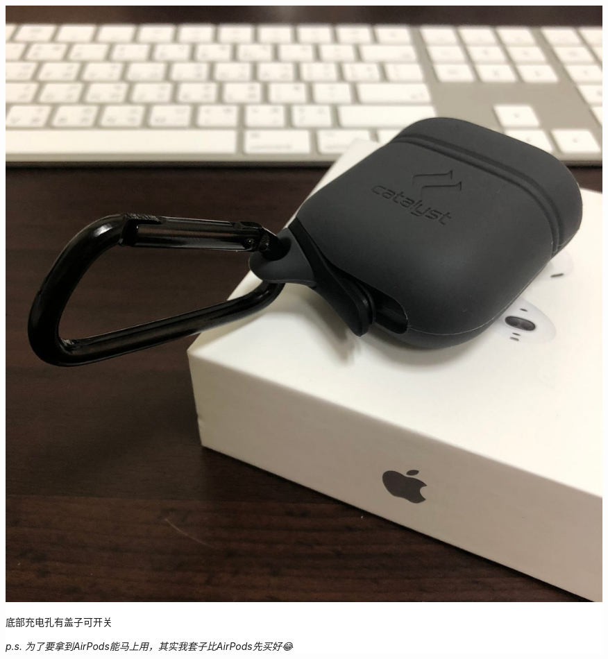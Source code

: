 ![底部充电孔有盖子可开关](/assets/33afa0ae557d/1*BJKzNjJeASWYHr9pDjzoQQ.jpeg)



底部充电孔有盖子可开关



*p.s. 为了要拿到AirPods能马上用，其实我套子比AirPods先买好😂*

